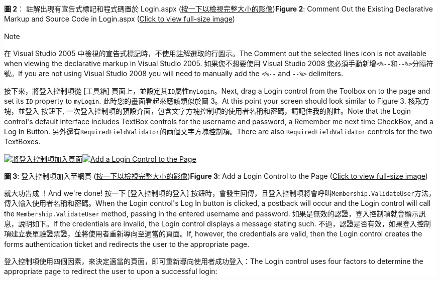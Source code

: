 <span data-ttu-id="a2aff-178">**圖 2**： 註解出現有宣告式標記和程式碼置於 Login.aspx ([按一下以檢視完整大小的影像](validating-user-credentials-against-the-membership-user-store-vb/_static/image6.png))</span><span class="sxs-lookup"><span data-stu-id="a2aff-178">**Figure 2**: Comment Out the Existing Declarative Markup and Source Code in Login.aspx  ([Click to view full-size image](validating-user-credentials-against-the-membership-user-store-vb/_static/image6.png))</span></span>


> [!NOTE]
> <span data-ttu-id="a2aff-179">在 Visual Studio 2005 中檢視的宣告式標記時，不使用註解選取的行圖示。</span><span class="sxs-lookup"><span data-stu-id="a2aff-179">The Comment out the selected lines icon is not available when viewing the declarative markup in Visual Studio 2005.</span></span> <span data-ttu-id="a2aff-180">如果您不想要使用 Visual Studio 2008 您必須手動新增`<%--`和`--%>`分隔符號。</span><span class="sxs-lookup"><span data-stu-id="a2aff-180">If you are not using Visual Studio 2008 you will need to manually add the `<%--` and `--%>` delimiters.</span></span>


<span data-ttu-id="a2aff-181">接下來，將登入控制項從 [工具箱] 頁面上，並設定其`ID`屬性`myLogin`。</span><span class="sxs-lookup"><span data-stu-id="a2aff-181">Next, drag a Login control from the Toolbox on to the page and set its `ID` property to `myLogin`.</span></span> <span data-ttu-id="a2aff-182">此時您的畫面看起來應該類似於圖 3。</span><span class="sxs-lookup"><span data-stu-id="a2aff-182">At this point your screen should look similar to Figure 3.</span></span> <span data-ttu-id="a2aff-183">核取方塊，並登入 按鈕下, 一次登入控制項的預設介面，包含文字方塊控制項的使用者名稱和密碼，請記住我的附註。</span><span class="sxs-lookup"><span data-stu-id="a2aff-183">Note that the Login control's default interface includes TextBox controls for the username and password, a Remember me next time CheckBox, and a Log In Button.</span></span> <span data-ttu-id="a2aff-184">另外還有`RequiredFieldValidator`的兩個文字方塊控制項。</span><span class="sxs-lookup"><span data-stu-id="a2aff-184">There are also `RequiredFieldValidator` controls for the two TextBoxes.</span></span>


<span data-ttu-id="a2aff-185">[![將登入控制項加入頁面](validating-user-credentials-against-the-membership-user-store-vb/_static/image8.png)](validating-user-credentials-against-the-membership-user-store-vb/_static/image7.png)</span><span class="sxs-lookup"><span data-stu-id="a2aff-185">[![Add a Login Control to the Page](validating-user-credentials-against-the-membership-user-store-vb/_static/image8.png)](validating-user-credentials-against-the-membership-user-store-vb/_static/image7.png)</span></span>

<span data-ttu-id="a2aff-186">**圖 3**: 登入控制項加入至網頁 ([按一下以檢視完整大小的影像](validating-user-credentials-against-the-membership-user-store-vb/_static/image9.png))</span><span class="sxs-lookup"><span data-stu-id="a2aff-186">**Figure 3**: Add a Login Control to the Page  ([Click to view full-size image](validating-user-credentials-against-the-membership-user-store-vb/_static/image9.png))</span></span>


<span data-ttu-id="a2aff-187">就大功告成 ！</span><span class="sxs-lookup"><span data-stu-id="a2aff-187">And we're done!</span></span> <span data-ttu-id="a2aff-188">按一下 [登入控制項的登入] 按鈕時，會發生回傳，且登入控制項將會呼叫`Membership.ValidateUser`方法，傳入輸入使用者名稱和密碼。</span><span class="sxs-lookup"><span data-stu-id="a2aff-188">When the Login control's Log In button is clicked, a postback will occur and the Login control will call the `Membership.ValidateUser` method, passing in the entered username and password.</span></span> <span data-ttu-id="a2aff-189">如果是無效的認證，登入控制項就會顯示訊息，說明如下。</span><span class="sxs-lookup"><span data-stu-id="a2aff-189">If the credentials are invalid, the Login control displays a message stating such.</span></span> <span data-ttu-id="a2aff-190">不過，認證是否有效，如果登入控制項建立表單驗證票證，並將使用者重新導向至適當的頁面。</span><span class="sxs-lookup"><span data-stu-id="a2aff-190">If, however, the credentials are valid, then the Login control creates the forms authentication ticket and redirects the user to the appropriate page.</span></span>

<span data-ttu-id="a2aff-191">登入控制項使用四個因素，來決定適當的頁面，即可重新導向使用者成功登入：</span><span class="sxs-lookup"><span data-stu-id="a2aff-191">The Login control uses four factors to determine the appropriate page to redirect the user to upon a successful login:</span></span>
